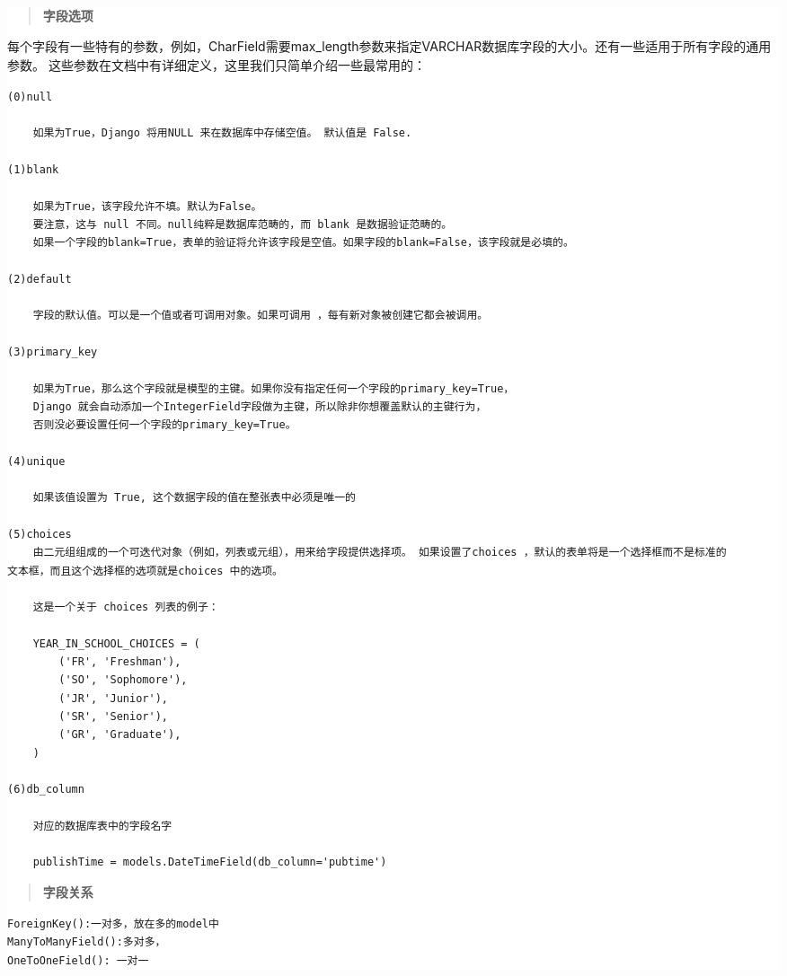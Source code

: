 


> **字段选项**



每个字段有一些特有的参数，例如，CharField需要max_length参数来指定VARCHAR数据库字段的大小。还有一些适用于所有字段的通用参数。 这些参数在文档中有详细定义，这里我们只简单介绍一些最常用的：

	(0)null
	
		如果为True，Django 将用NULL 来在数据库中存储空值。 默认值是 False.
	
	(1)blank
	
		如果为True，该字段允许不填。默认为False。
		要注意，这与 null 不同。null纯粹是数据库范畴的，而 blank 是数据验证范畴的。
		如果一个字段的blank=True，表单的验证将允许该字段是空值。如果字段的blank=False，该字段就是必填的。
	
	(2)default
	
		字段的默认值。可以是一个值或者可调用对象。如果可调用 ，每有新对象被创建它都会被调用。
	
	(3)primary_key
	
		如果为True，那么这个字段就是模型的主键。如果你没有指定任何一个字段的primary_key=True，
		Django 就会自动添加一个IntegerField字段做为主键，所以除非你想覆盖默认的主键行为，
		否则没必要设置任何一个字段的primary_key=True。
	
	(4)unique
	
		如果该值设置为 True, 这个数据字段的值在整张表中必须是唯一的
	
	(5)choices
		由二元组组成的一个可迭代对象（例如，列表或元组），用来给字段提供选择项。 如果设置了choices ，默认的表单将是一个选择框而不是标准的		     文本框，而且这个选择框的选项就是choices 中的选项。
		
		这是一个关于 choices 列表的例子：
		
		YEAR_IN_SCHOOL_CHOICES = (
		    ('FR', 'Freshman'),
		    ('SO', 'Sophomore'),
		    ('JR', 'Junior'),
		    ('SR', 'Senior'),
		    ('GR', 'Graduate'),
		)
		
	(6)db_column
		
		对应的数据库表中的字段名字

		publishTime = models.DateTimeField(db_column='pubtime')






> **字段关系**


	ForeignKey():一对多，放在多的model中
	ManyToManyField():多对多，
	OneToOneField(): 一对一
	